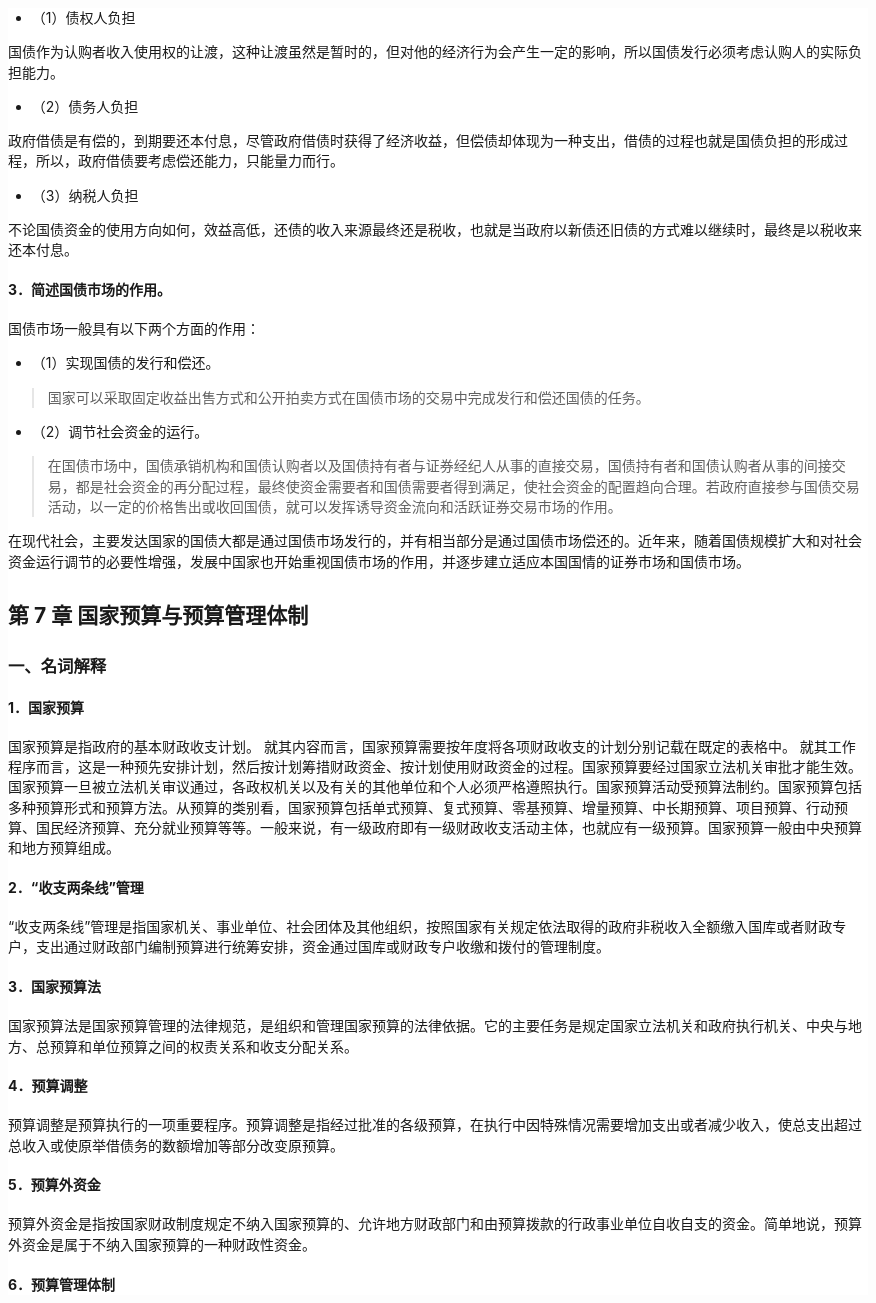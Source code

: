 - （1）债权人负担

国债作为认购者收入使用权的让渡，这种让渡虽然是暂时的，但对他的经济行为会产生一定的影响，所以国债发行必须考虑认购人的实际负担能力。

- （2）债务人负担

政府借债是有偿的，到期要还本付息，尽管政府借债时获得了经济收益，但偿债却体现为一种支出，借债的过程也就是国债负担的形成过程，所以，政府借债要考虑偿还能力，只能量力而行。

- （3）纳税人负担

不论国债资金的使用方向如何，效益高低，还债的收入来源最终还是税收，也就是当政府以新债还旧债的方式难以继续时，最终是以税收来还本付息。

#### 3．简述国债市场的作用。

国债市场一般具有以下两个方面的作用：

- （1）实现国债的发行和偿还。
>国家可以采取固定收益出售方式和公开拍卖方式在国债市场的交易中完成发行和偿还国债的任务。

- （2）调节社会资金的运行。
>在国债市场中，国债承销机构和国债认购者以及国债持有者与证券经纪人从事的直接交易，国债持有者和国债认购者从事的间接交易，都是社会资金的再分配过程，最终使资金需要者和国债需要者得到满足，使社会资金的配置趋向合理。若政府直接参与国债交易活动，以一定的价格售出或收回国债，就可以发挥诱导资金流向和活跃证券交易市场的作用。

在现代社会，主要发达国家的国债大都是通过国债市场发行的，并有相当部分是通过国债市场偿还的。近年来，随着国债规模扩大和对社会资金运行调节的必要性增强，发展中国家也开始重视国债市场的作用，并逐步建立适应本国国情的证券市场和国债市场。

## 第 7 章 国家预算与预算管理体制

### 一、名词解释

#### 1．国家预算

国家预算是指政府的基本财政收支计划。
就其内容而言，国家预算需要按年度将各项财政收支的计划分别记载在既定的表格中。
就其工作程序而言，这是一种预先安排计划，然后按计划筹措财政资金、按计划使用财政资金的过程。国家预算要经过国家立法机关审批才能生效。国家预算一旦被立法机关审议通过，各政权机关以及有关的其他单位和个人必须严格遵照执行。国家预算活动受预算法制约。国家预算包括多种预算形式和预算方法。从预算的类别看，国家预算包括单式预算、复式预算、零基预算、增量预算、中长期预算、项目预算、行动预算、国民经济预算、充分就业预算等等。一般来说，有一级政府即有一级财政收支活动主体，也就应有一级预算。国家预算一般由中央预算和地方预算组成。

#### 2．“收支两条线”管理

“收支两条线”管理是指国家机关、事业单位、社会团体及其他组织，按照国家有关规定依法取得的政府非税收入全额缴入国库或者财政专户，支出通过财政部门编制预算进行统筹安排，资金通过国库或财政专户收缴和拨付的管理制度。

#### 3．国家预算法

国家预算法是国家预算管理的法律规范，是组织和管理国家预算的法律依据。它的主要任务是规定国家立法机关和政府执行机关、中央与地方、总预算和单位预算之间的权责关系和收支分配关系。

#### 4．预算调整

预算调整是预算执行的一项重要程序。预算调整是指经过批准的各级预算，在执行中因特殊情况需要增加支出或者减少收入，使总支出超过总收入或使原举借债务的数额增加等部分改变原预算。

#### 5．预算外资金

预算外资金是指按国家财政制度规定不纳入国家预算的、允许地方财政部门和由预算拨款的行政事业单位自收自支的资金。简单地说，预算外资金是属于不纳入国家预算的一种财政性资金。

#### 6．预算管理体制
